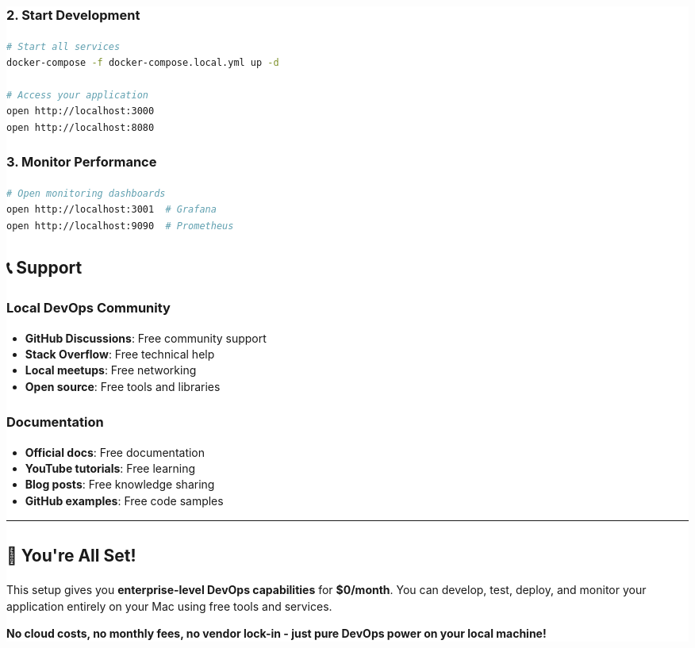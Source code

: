 ### 2. Start Development
```bash
# Start all services
docker-compose -f docker-compose.local.yml up -d

# Access your application
open http://localhost:3000
open http://localhost:8080
```

### 3. Monitor Performance
```bash
# Open monitoring dashboards
open http://localhost:3001  # Grafana
open http://localhost:9090  # Prometheus
```

## 📞 **Support**

### Local DevOps Community
- **GitHub Discussions**: Free community support
- **Stack Overflow**: Free technical help
- **Local meetups**: Free networking
- **Open source**: Free tools and libraries

### Documentation
- **Official docs**: Free documentation
- **YouTube tutorials**: Free learning
- **Blog posts**: Free knowledge sharing
- **GitHub examples**: Free code samples

---

## 🎉 **You're All Set!**

This setup gives you **enterprise-level DevOps capabilities** for **$0/month**. You can develop, test, deploy, and monitor your application entirely on your Mac using free tools and services.

**No cloud costs, no monthly fees, no vendor lock-in - just pure DevOps power on your local machine!** 